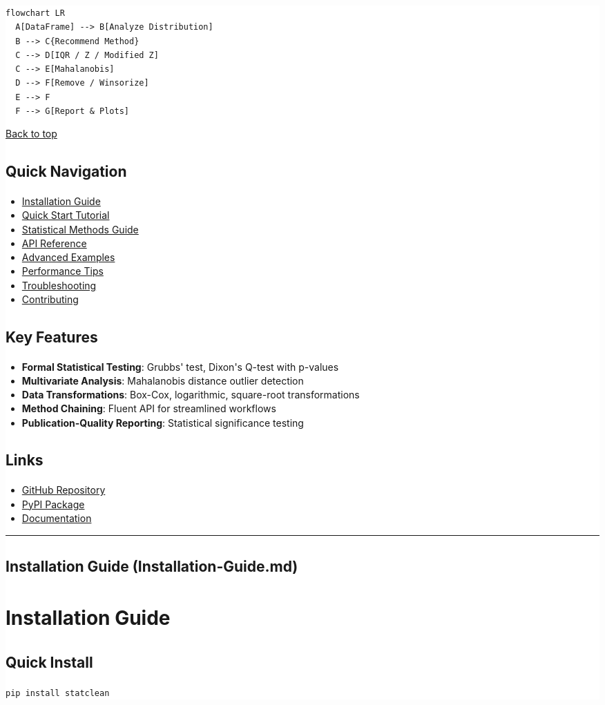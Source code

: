 ```mermaid
flowchart LR
  A[DataFrame] --> B[Analyze Distribution]
  B --> C{Recommend Method}
  C --> D[IQR / Z / Modified Z]
  C --> E[Mahalanobis]
  D --> F[Remove / Winsorize]
  E --> F
  F --> G[Report & Plots]
```

[Back to top](#welcome-to-statclean)

## Quick Navigation

- [Installation Guide](Installation-Guide)
- [Quick Start Tutorial](Quick-Start-Tutorial)  
- [Statistical Methods Guide](Statistical-Methods-Guide)
- [API Reference](API-Reference)
- [Advanced Examples](Advanced-Examples)
- [Performance Tips](Performance-Tips)
- [Troubleshooting](Troubleshooting)
- [Contributing](Contributing)

## Key Features

- **Formal Statistical Testing**: Grubbs' test, Dixon's Q-test with p-values
- **Multivariate Analysis**: Mahalanobis distance outlier detection
- **Data Transformations**: Box-Cox, logarithmic, square-root transformations
- **Method Chaining**: Fluent API for streamlined workflows
- **Publication-Quality Reporting**: Statistical significance testing

## Links

- [GitHub Repository](https://github.com/SubaashNair/StatClean)
- [PyPI Package](https://pypi.org/project/statclean/)
- [Documentation](https://subaashnair.github.io/StatClean/)

---

## Installation Guide (Installation-Guide.md)

# Installation Guide

## Quick Install

```bash
pip install statclean
```
